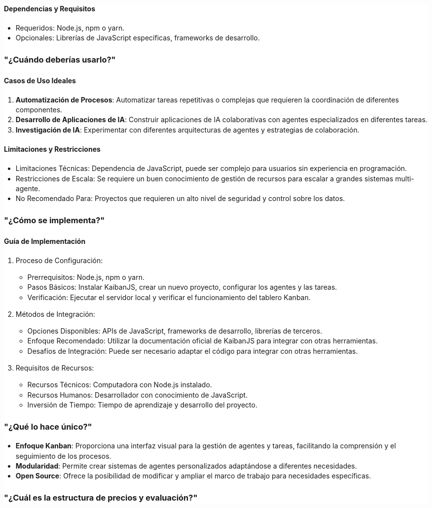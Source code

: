#### Dependencias y Requisitos
- Requeridos: Node.js, npm o yarn.
- Opcionales: Librerías de JavaScript específicas, frameworks de desarrollo.

### "¿Cuándo deberías usarlo?"

#### Casos de Uso Ideales
1. **Automatización de Procesos**: Automatizar tareas repetitivas o complejas que requieren la coordinación de diferentes componentes.
2. **Desarrollo de Aplicaciones de IA**: Construir aplicaciones de IA colaborativas con agentes especializados en diferentes tareas.
3. **Investigación de IA**: Experimentar con diferentes arquitecturas de agentes y estrategias de colaboración.

#### Limitaciones y Restricciones
- Limitaciones Técnicas: Dependencia de JavaScript, puede ser complejo para usuarios sin experiencia en programación.
- Restricciones de Escala: Se requiere un buen conocimiento de gestión de recursos para escalar a grandes sistemas multi-agente.
- No Recomendado Para: Proyectos que requieren un alto nivel de seguridad y control sobre los datos.

### "¿Cómo se implementa?"

#### Guía de Implementación
1. Proceso de Configuración:
   - Prerrequisitos: Node.js, npm o yarn.
   - Pasos Básicos: Instalar KaibanJS, crear un nuevo proyecto, configurar los agentes y las tareas.
   - Verificación: Ejecutar el servidor local y verificar el funcionamiento del tablero Kanban.

2. Métodos de Integración:
   - Opciones Disponibles: APIs de JavaScript, frameworks de desarrollo, librerías de terceros.
   - Enfoque Recomendado: Utilizar la documentación oficial de KaibanJS para integrar con otras herramientas.
   - Desafíos de Integración: Puede ser necesario adaptar el código para integrar con otras herramientas.

3. Requisitos de Recursos:
   - Recursos Técnicos: Computadora con Node.js instalado.
   - Recursos Humanos: Desarrollador con conocimiento de JavaScript.
   - Inversión de Tiempo: Tiempo de aprendizaje y desarrollo del proyecto.

### "¿Qué lo hace único?"

- **Enfoque Kanban**: Proporciona una interfaz visual para la gestión de agentes y tareas, facilitando la comprensión y el seguimiento de los procesos.
- **Modularidad**: Permite crear sistemas de agentes personalizados adaptándose a diferentes necesidades.
- **Open Source**: Ofrece la posibilidad de modificar y ampliar el marco de trabajo para necesidades específicas.

### "¿Cuál es la estructura de precios y evaluación?"
